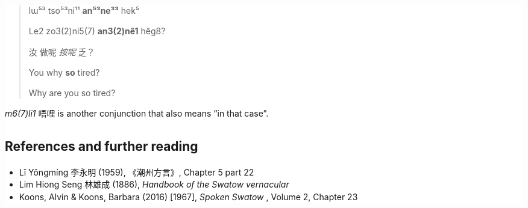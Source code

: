 > lɯ⁵³ tso⁵³ni¹¹ **an⁵³ne³³** hek⁵
>
> Le2 zo3(2)ni5(7) **an3(2)nê1** hêg8?
>
> 汝 做呢 *按呢* 乏？
>
> You why **so** tired?
>
> Why are you so tired?

*m6(7)li1* 唔哩 is another conjunction that also means “in that case”.




References and further reading
------------------------------

 * Lǐ Yǒngmíng 李永明 (1959), 《潮州方言》, Chapter 5 part 22
 * Lim Hiong Seng 林雄成 (1886), *Handbook of the Swatow vernacular*
 * Koons, Alvin & Koons, Barbara (2016) \[1967\], *Spoken Swatow* , Volume 2, Chapter 23
